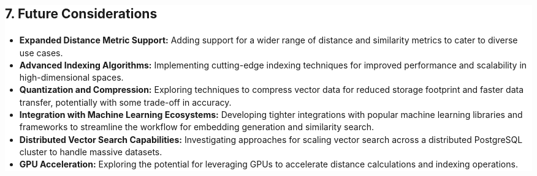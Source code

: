 ## 7. Future Considerations

*   **Expanded Distance Metric Support:** Adding support for a wider range of distance and similarity metrics to cater to diverse use cases.
*   **Advanced Indexing Algorithms:** Implementing cutting-edge indexing techniques for improved performance and scalability in high-dimensional spaces.
*   **Quantization and Compression:** Exploring techniques to compress vector data for reduced storage footprint and faster data transfer, potentially with some trade-off in accuracy.
*   **Integration with Machine Learning Ecosystems:**  Developing tighter integrations with popular machine learning libraries and frameworks to streamline the workflow for embedding generation and similarity search.
*   **Distributed Vector Search Capabilities:** Investigating approaches for scaling vector search across a distributed PostgreSQL cluster to handle massive datasets.
*   **GPU Acceleration:** Exploring the potential for leveraging GPUs to accelerate distance calculations and indexing operations.

